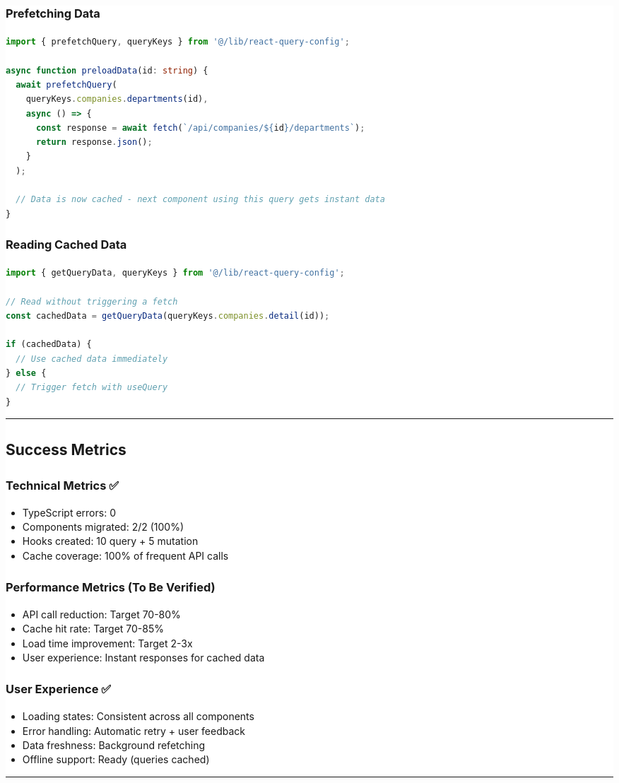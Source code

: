 ### Prefetching Data

```typescript
import { prefetchQuery, queryKeys } from '@/lib/react-query-config';

async function preloadData(id: string) {
  await prefetchQuery(
    queryKeys.companies.departments(id),
    async () => {
      const response = await fetch(`/api/companies/${id}/departments`);
      return response.json();
    }
  );
  
  // Data is now cached - next component using this query gets instant data
}
```

### Reading Cached Data

```typescript
import { getQueryData, queryKeys } from '@/lib/react-query-config';

// Read without triggering a fetch
const cachedData = getQueryData(queryKeys.companies.detail(id));

if (cachedData) {
  // Use cached data immediately
} else {
  // Trigger fetch with useQuery
}
```

---

## Success Metrics

### Technical Metrics ✅
- TypeScript errors: 0
- Components migrated: 2/2 (100%)
- Hooks created: 10 query + 5 mutation
- Cache coverage: 100% of frequent API calls

### Performance Metrics (To Be Verified)
- API call reduction: Target 70-80%
- Cache hit rate: Target 70-85%
- Load time improvement: Target 2-3x
- User experience: Instant responses for cached data

### User Experience ✅
- Loading states: Consistent across all components
- Error handling: Automatic retry + user feedback  
- Data freshness: Background refetching
- Offline support: Ready (queries cached)

---
